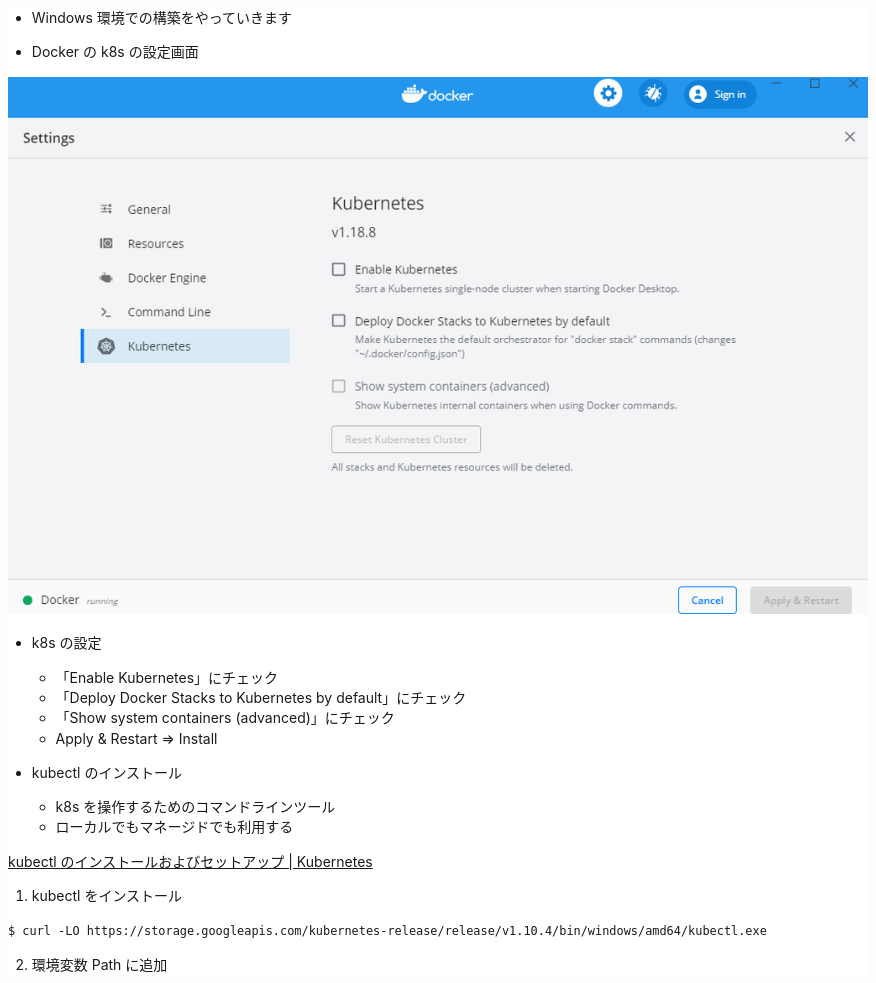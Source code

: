 - Windows 環境での構築をやっていきます

- Docker の k8s の設定画面

![Dockerのk8sの設定画面](docker-k8s-settings.png)

- k8s の設定

  - 「Enable Kubernetes」にチェック
  - 「Deploy Docker Stacks to Kubernetes by default」にチェック
  - 「Show system containers (advanced)」にチェック
  - Apply & Restart => Install

- kubectl のインストール
  - k8s を操作するためのコマンドラインツール
  - ローカルでもマネージドでも利用する

[kubectl のインストールおよびセットアップ \| Kubernetes](https://kubernetes.io/ja/docs/tasks/tools/install-kubectl/#install-kubectl-on-windows)

1. kubectl をインストール

```
$ curl -LO https://storage.googleapis.com/kubernetes-release/release/v1.10.4/bin/windows/amd64/kubectl.exe
```

2. 環境変数 Path に追加
